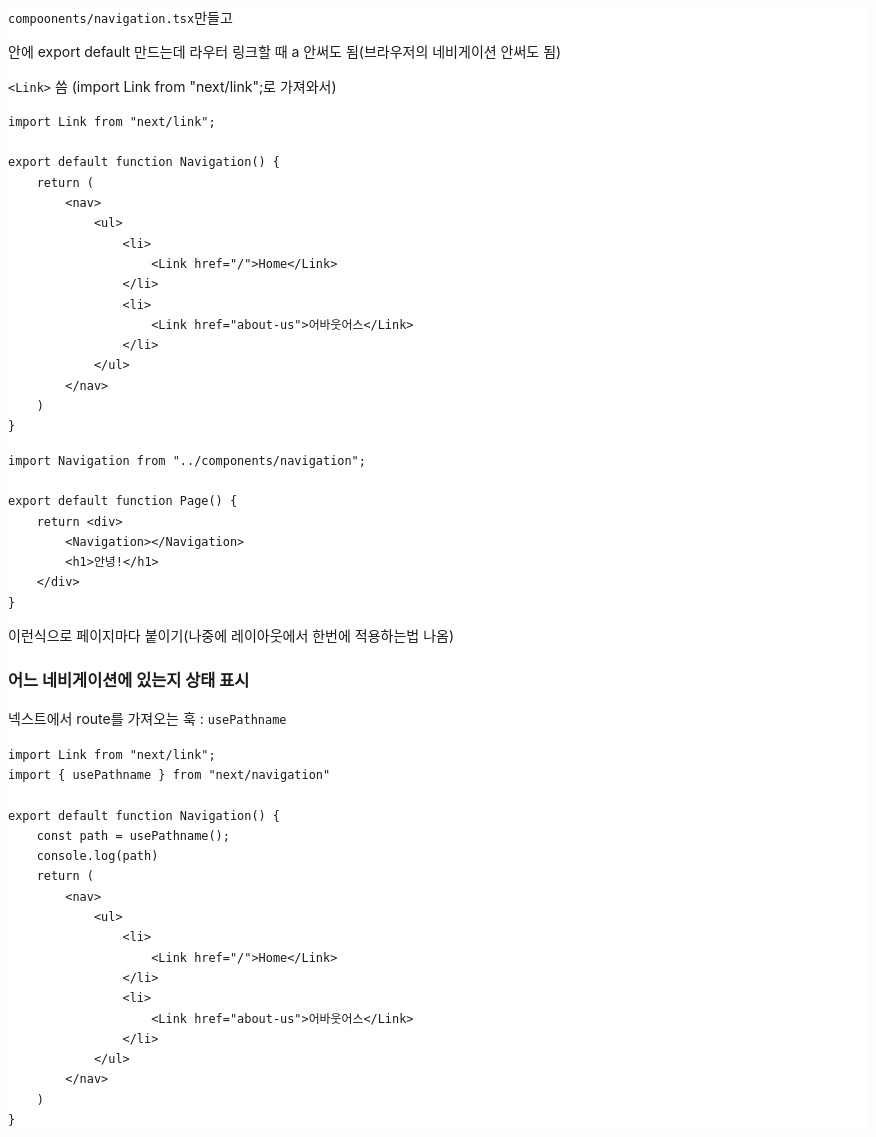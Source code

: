 `compoonents/navigation.tsx`만들고

안에 export default 만드는데 라우터 링크할 때 a 안써도 됨(브라우저의 네비게이션 안써도 됨)

`<Link>` 씀 (import Link from "next/link";로 가져와서)

```tsx
import Link from "next/link";

export default function Navigation() {
    return (
        <nav>
            <ul>
                <li>
                    <Link href="/">Home</Link>
                </li>
                <li>
                    <Link href="about-us">어바웃어스</Link>
                </li>
            </ul>
        </nav>
    )
}
```



```tsx
import Navigation from "../components/navigation";

export default function Page() {
    return <div>
        <Navigation></Navigation>
        <h1>안녕!</h1>
    </div>
}
```

이런식으로 페이지마다 붙이기(나중에 레이아웃에서 한번에 적용하는법 나옴)

### 어느 네비게이션에 있는지 상태 표시

넥스트에서 route를 가져오는 훅 : `usePathname`

```tsx
import Link from "next/link";
import { usePathname } from "next/navigation"

export default function Navigation() {
    const path = usePathname();
    console.log(path)
    return (
        <nav>
            <ul>
                <li>
                    <Link href="/">Home</Link>
                </li>
                <li>
                    <Link href="about-us">어바웃어스</Link>
                </li>
            </ul>
        </nav>
    )
}
```
